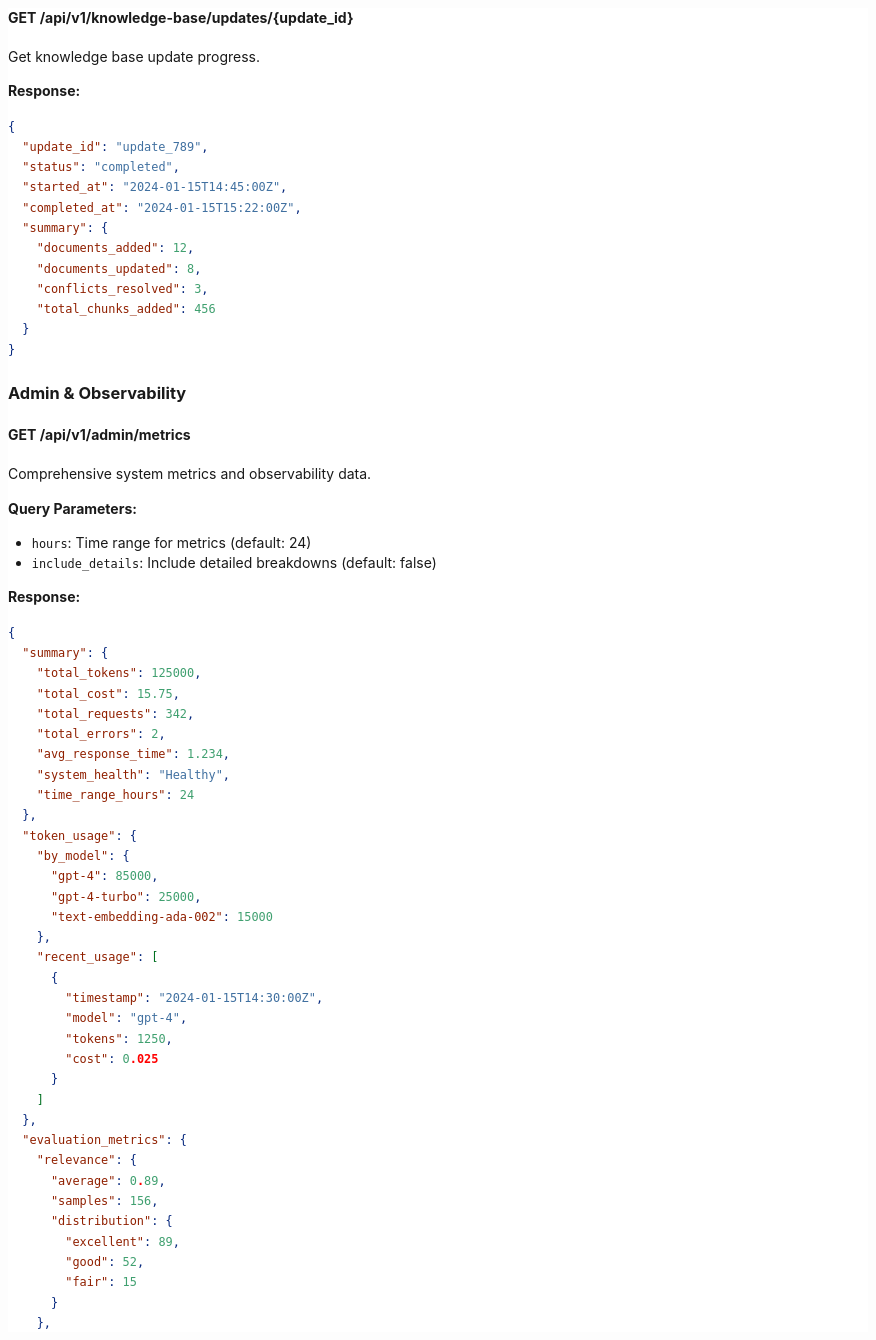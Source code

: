 #### GET /api/v1/knowledge-base/updates/{update_id}
Get knowledge base update progress.

**Response:**
```json
{
  "update_id": "update_789",
  "status": "completed",
  "started_at": "2024-01-15T14:45:00Z",
  "completed_at": "2024-01-15T15:22:00Z",
  "summary": {
    "documents_added": 12,
    "documents_updated": 8,
    "conflicts_resolved": 3,
    "total_chunks_added": 456
  }
}
```

### Admin & Observability

#### GET /api/v1/admin/metrics
Comprehensive system metrics and observability data.

**Query Parameters:**
- `hours`: Time range for metrics (default: 24)
- `include_details`: Include detailed breakdowns (default: false)

**Response:**
```json
{
  "summary": {
    "total_tokens": 125000,
    "total_cost": 15.75,
    "total_requests": 342,
    "total_errors": 2,
    "avg_response_time": 1.234,
    "system_health": "Healthy",
    "time_range_hours": 24
  },
  "token_usage": {
    "by_model": {
      "gpt-4": 85000,
      "gpt-4-turbo": 25000,
      "text-embedding-ada-002": 15000
    },
    "recent_usage": [
      {
        "timestamp": "2024-01-15T14:30:00Z",
        "model": "gpt-4",
        "tokens": 1250,
        "cost": 0.025
      }
    ]
  },
  "evaluation_metrics": {
    "relevance": {
      "average": 0.89,
      "samples": 156,
      "distribution": {
        "excellent": 89,
        "good": 52,
        "fair": 15
      }
    },
```